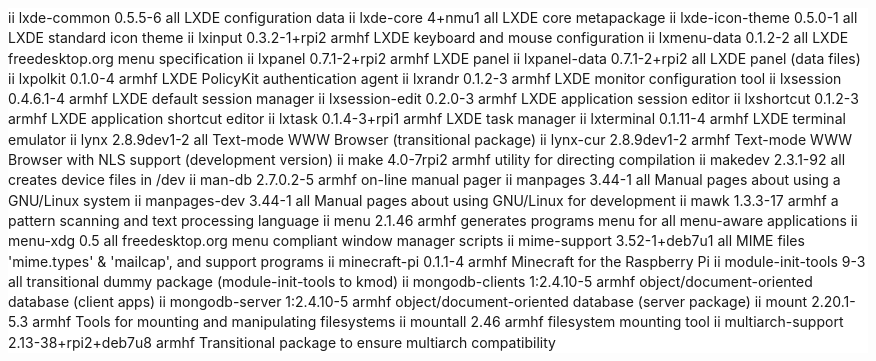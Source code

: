 ii  lxde-common                           0.5.5-6                                 all          LXDE configuration data
ii  lxde-core                             4+nmu1                                  all          LXDE core metapackage
ii  lxde-icon-theme                       0.5.0-1                                 all          LXDE standard icon theme
ii  lxinput                               0.3.2-1+rpi2                            armhf        LXDE keyboard and mouse configuration
ii  lxmenu-data                           0.1.2-2                                 all          LXDE freedesktop.org menu specification
ii  lxpanel                               0.7.1-2+rpi2                            armhf        LXDE panel
ii  lxpanel-data                          0.7.1-2+rpi2                            all          LXDE panel (data files)
ii  lxpolkit                              0.1.0-4                                 armhf        LXDE PolicyKit authentication agent
ii  lxrandr                               0.1.2-3                                 armhf        LXDE monitor configuration tool
ii  lxsession                             0.4.6.1-4                               armhf        LXDE default session manager
ii  lxsession-edit                        0.2.0-3                                 armhf        LXDE application session editor
ii  lxshortcut                            0.1.2-3                                 armhf        LXDE application shortcut editor
ii  lxtask                                0.1.4-3+rpi1                            armhf        LXDE task manager
ii  lxterminal                            0.1.11-4                                armhf        LXDE terminal emulator
ii  lynx                                  2.8.9dev1-2                             all          Text-mode WWW Browser (transitional package)
ii  lynx-cur                              2.8.9dev1-2                             armhf        Text-mode WWW Browser with NLS support (development version)
ii  make                                  4.0-7rpi2                               armhf        utility for directing compilation
ii  makedev                               2.3.1-92                                all          creates device files in /dev
ii  man-db                                2.7.0.2-5                               armhf        on-line manual pager
ii  manpages                              3.44-1                                  all          Manual pages about using a GNU/Linux system
ii  manpages-dev                          3.44-1                                  all          Manual pages about using GNU/Linux for development
ii  mawk                                  1.3.3-17                                armhf        a pattern scanning and text processing language
ii  menu                                  2.1.46                                  armhf        generates programs menu for all menu-aware applications
ii  menu-xdg                              0.5                                     all          freedesktop.org menu compliant window manager scripts
ii  mime-support                          3.52-1+deb7u1                           all          MIME files 'mime.types' & 'mailcap', and support programs
ii  minecraft-pi                          0.1.1-4                                 armhf        Minecraft for the Raspberry Pi
ii  module-init-tools                     9-3                                     all          transitional dummy package (module-init-tools to kmod)
ii  mongodb-clients                       1:2.4.10-5                              armhf        object/document-oriented database (client apps)
ii  mongodb-server                        1:2.4.10-5                              armhf        object/document-oriented database (server package)
ii  mount                                 2.20.1-5.3                              armhf        Tools for mounting and manipulating filesystems
ii  mountall                              2.46                                    armhf        filesystem mounting tool
ii  multiarch-support                     2.13-38+rpi2+deb7u8                     armhf        Transitional package to ensure multiarch compatibility